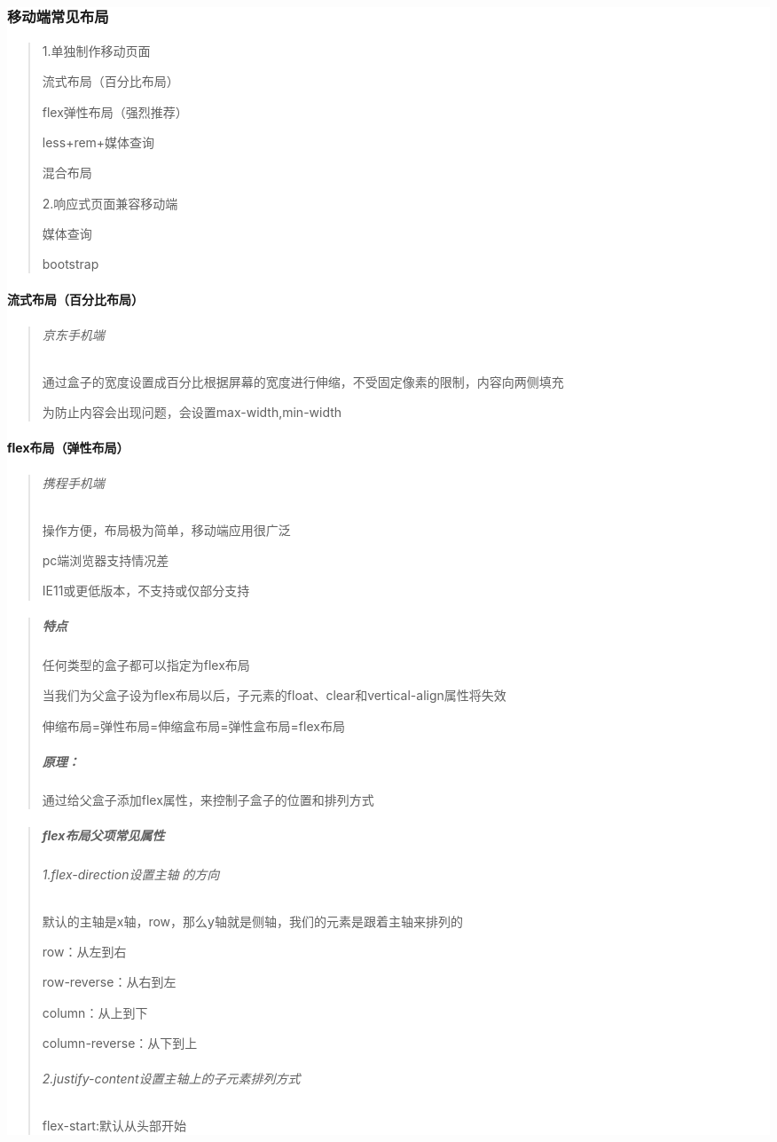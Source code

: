 ### 移动端常见布局

>1.单独制作移动页面
>
>流式布局（百分比布局）
>
>flex弹性布局（强烈推荐）
>
>less+rem+媒体查询
>
>混合布局
>
>2.响应式页面兼容移动端
>
>媒体查询
>
>bootstrap

#### 流式布局（百分比布局）

>###### 京东手机端
>
>通过盒子的宽度设置成百分比根据屏幕的宽度进行伸缩，不受固定像素的限制，内容向两侧填充
>
>为防止内容会出现问题，会设置max-width,min-width

#### flex布局（弹性布局）

>###### 携程手机端
>
>操作方便，布局极为简单，移动端应用很广泛
>
>pc端浏览器支持情况差
>
>IE11或更低版本，不支持或仅部分支持

>##### 特点
>
>任何类型的盒子都可以指定为flex布局
>
>当我们为父盒子设为flex布局以后，子元素的float、clear和vertical-align属性将失效
>
>伸缩布局=弹性布局=伸缩盒布局=弹性盒布局=flex布局
>
>##### 原理：
>
>通过给父盒子添加flex属性，来控制子盒子的位置和排列方式

>##### flex布局父项常见属性
>
>###### 1.flex-direction设置主轴 的方向
>
>默认的主轴是x轴，row，那么y轴就是侧轴，我们的元素是跟着主轴来排列的
>
>row：从左到右
>
>row-reverse：从右到左
>
>column：从上到下
>
>column-reverse：从下到上
>
>###### 2.justify-content设置主轴上的子元素排列方式
>
>flex-start:默认从头部开始